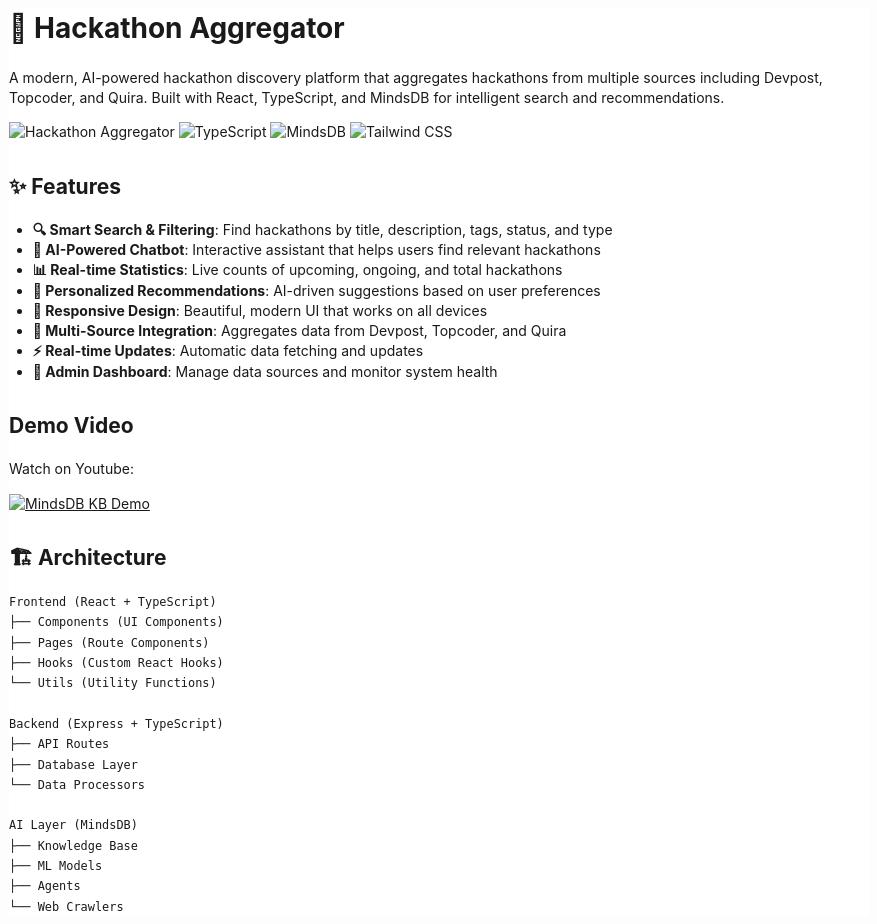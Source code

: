 # 🚀 Hackathon Aggregator

A modern, AI-powered hackathon discovery platform that aggregates hackathons from multiple sources including Devpost, Topcoder, and Quira. Built with React, TypeScript, and MindsDB for intelligent search and recommendations.

![Hackathon Aggregator](https://img.shields.io/badge/React-18.3.1-blue?logo=react)
![TypeScript](https://img.shields.io/badge/TypeScript-5.5.3-blue?logo=typescript)
![MindsDB](https://img.shields.io/badge/MindsDB-AI%20Powered-green)
![Tailwind CSS](https://img.shields.io/badge/Tailwind-3.4.1-38B2AC?logo=tailwind-css)

## ✨ Features

- **🔍 Smart Search & Filtering**: Find hackathons by title, description, tags, status, and type
- **🤖 AI-Powered Chatbot**: Interactive assistant that helps users find relevant hackathons
- **📊 Real-time Statistics**: Live counts of upcoming, ongoing, and total hackathons
- **🎯 Personalized Recommendations**: AI-driven suggestions based on user preferences
- **📱 Responsive Design**: Beautiful, modern UI that works on all devices
- **🔄 Multi-Source Integration**: Aggregates data from Devpost, Topcoder, and Quira
- **⚡ Real-time Updates**: Automatic data fetching and updates
- **🔐 Admin Dashboard**: Manage data sources and monitor system health

## Demo Video
Watch on Youtube:

[![MindsDB KB Demo](https://img.youtube.com/vi/-bWM94k06x0/0.jpg)](https://www.youtube.com/watch?v=-bWM94k06x0)

## 🏗️ Architecture

```
Frontend (React + TypeScript)
├── Components (UI Components)
├── Pages (Route Components)
├── Hooks (Custom React Hooks)
└── Utils (Utility Functions)

Backend (Express + TypeScript)
├── API Routes
├── Database Layer
└── Data Processors

AI Layer (MindsDB)
├── Knowledge Base
├── ML Models
├── Agents
└── Web Crawlers
```
